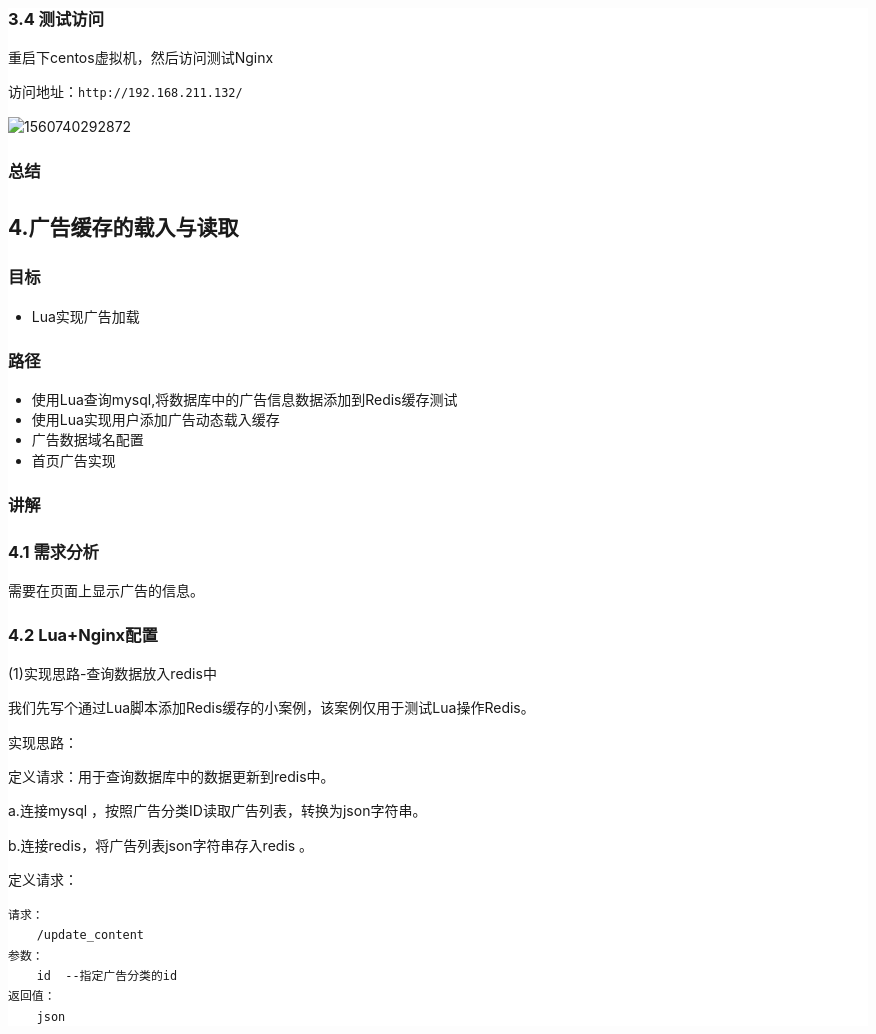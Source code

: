 

### 3.4 测试访问

重启下centos虚拟机，然后访问测试Nginx

访问地址：`http://192.168.211.132/`

![1560740292872](images\1560740292872.png)





### 总结



## 4.广告缓存的载入与读取

### 目标

- Lua实现广告加载

### 路径

- 使用Lua查询mysql,将数据库中的广告信息数据添加到Redis缓存测试
- 使用Lua实现用户添加广告动态载入缓存
- 广告数据域名配置
- 首页广告实现

### 讲解

### 4.1 需求分析

需要在页面上显示广告的信息。

### 4.2 Lua+Nginx配置

(1)实现思路-查询数据放入redis中

我们先写个通过Lua脚本添加Redis缓存的小案例，该案例仅用于测试Lua操作Redis。

实现思路：

定义请求：用于查询数据库中的数据更新到redis中。

a.连接mysql ，按照广告分类ID读取广告列表，转换为json字符串。

b.连接redis，将广告列表json字符串存入redis 。

定义请求：

```properties
请求：
	/update_content
参数：
	id  --指定广告分类的id
返回值：
	json
```
